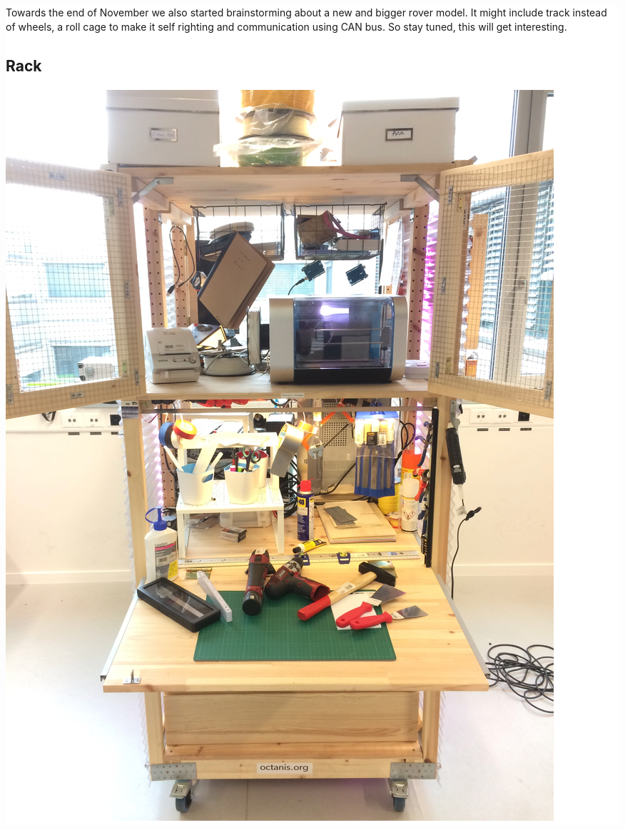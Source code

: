 Towards the end of November we also started brainstorming about a new and bigger rover model. It might include track instead of wheels, a roll cage to make it self righting and communication using CAN bus. So stay tuned, this will get interesting.


Rack
--
![The mechanical compartement of the rack](/img/blog-post-20180113/rack-mechanics.jpg)
